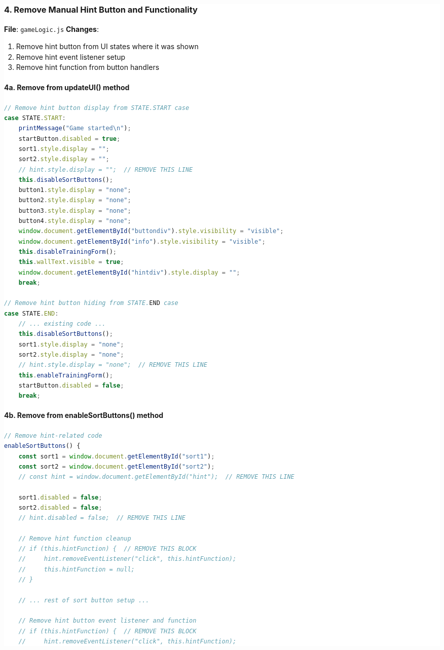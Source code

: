### 4. Remove Manual Hint Button and Functionality

**File**: `gameLogic.js`
**Changes**:
1. Remove hint button from UI states where it was shown
2. Remove hint event listener setup
3. Remove hint function from button handlers

#### 4a. Remove from updateUI() method
```javascript
// Remove hint button display from STATE.START case
case STATE.START:
    printMessage("Game started\n");
    startButton.disabled = true;
    sort1.style.display = "";
    sort2.style.display = "";
    // hint.style.display = "";  // REMOVE THIS LINE
    this.disableSortButtons();
    button1.style.display = "none";
    button2.style.display = "none";
    button3.style.display = "none";
    button4.style.display = "none";
    window.document.getElementById("buttondiv").style.visibility = "visible";
    window.document.getElementById("info").style.visibility = "visible";
    this.disableTrainingForm();
    this.wallText.visible = true;
    window.document.getElementById("hintdiv").style.display = "";
    break;

// Remove hint button hiding from STATE.END case
case STATE.END:
    // ... existing code ...
    this.disableSortButtons();
    sort1.style.display = "none";
    sort2.style.display = "none";
    // hint.style.display = "none";  // REMOVE THIS LINE
    this.enableTrainingForm();
    startButton.disabled = false;
    break;
```

#### 4b. Remove from enableSortButtons() method
```javascript
// Remove hint-related code
enableSortButtons() {
    const sort1 = window.document.getElementById("sort1");
    const sort2 = window.document.getElementById("sort2");
    // const hint = window.document.getElementById("hint");  // REMOVE THIS LINE

    sort1.disabled = false;
    sort2.disabled = false;
    // hint.disabled = false;  // REMOVE THIS LINE

    // Remove hint function cleanup
    // if (this.hintFunction) {  // REMOVE THIS BLOCK
    //     hint.removeEventListener("click", this.hintFunction);
    //     this.hintFunction = null;
    // }

    // ... rest of sort button setup ...

    // Remove hint button event listener and function
    // if (this.hintFunction) {  // REMOVE THIS BLOCK
    //     hint.removeEventListener("click", this.hintFunction);
```